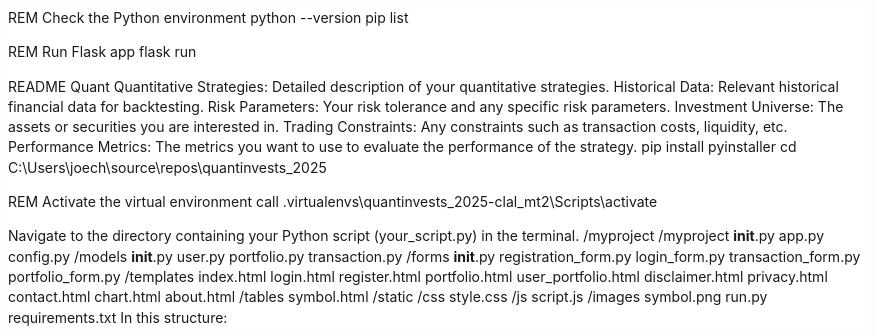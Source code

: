 REM Check the Python environment
python --version
pip list

REM Run Flask app
flask run





README
Quant
Quantitative Strategies: Detailed description of your quantitative strategies.
Historical Data: Relevant historical financial data for backtesting.
Risk Parameters: Your risk tolerance and any specific risk parameters.
Investment Universe: The assets or securities you are interested in.
Trading Constraints: Any constraints such as transaction costs, liquidity, etc.
Performance Metrics: The metrics you want to use to evaluate the performance of the strategy.
pip install pyinstaller
cd C:\Users\joech\source\repos\quantinvests_2025

REM Activate the virtual environment
call .virtualenvs\quantinvests_2025-clal_mt2\Scripts\activate

Navigate to the directory containing your Python script (your_script.py) in the terminal.
/myproject
    /myproject
        __init__.py
        app.py
        config.py
        /models
            __init__.py
            user.py
            portfolio.py
            transaction.py
        /forms
            __init__.py
            registration_form.py
            login_form.py
            transaction_form.py
            portfolio_form.py
        /templates
            index.html
            login.html
            register.html
            portfolio.html
            user_portfolio.html
            disclaimer.html
            privacy.html
            contact.html
            chart.html
            about.html
            /tables
                symbol.html
        /static
            /css
                style.css
            /js
                script.js
            /images
                symbol.png
    run.py
    requirements.txt
In this structure:
